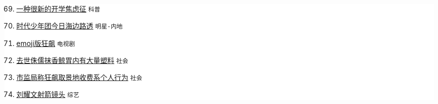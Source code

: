 69. [一种很新的开学焦虑征](https://m.weibo.cn/search?containerid=100103type%3D1%26t%3D10%26q%3D%23%E4%B8%80%E7%A7%8D%E5%BE%88%E6%96%B0%E7%9A%84%E5%BC%80%E5%AD%A6%E7%84%A6%E8%99%91%E5%BE%81%23&stream_entry_id=31&isnewpage=1&extparam=seat%3D1%26q%3D%2523%25E4%25B8%2580%25E7%25A7%258D%25E5%25BE%2588%25E6%2596%25B0%25E7%259A%2584%25E5%25BC%2580%25E5%25AD%25A6%25E7%2584%25A6%25E8%2599%2591%25E5%25BE%2581%2523%26dgr%3D0%26topic_ad%3D1%26pos%3D6%26stream_entry_id%3D31%26c_type%3D31%26lcate%3D5001%26cate%3D5001%26band_rank%3D7%26filter_type%3Drealtimehot%26adid%3D180233%26display_time%3D1676714659%26pre_seqid%3D1676714659614024316202&luicode=10000011&lfid=106003type%3D25%26t%3D3%26disable_hot%3D1%26filter_type%3Drealtimehot) `科普` 

70. [时代少年团今日海边路透](https://m.weibo.cn/search?containerid=100103type%3D1%26t%3D10%26q%3D%23%E6%97%B6%E4%BB%A3%E5%B0%91%E5%B9%B4%E5%9B%A2%E4%BB%8A%E6%97%A5%E6%B5%B7%E8%BE%B9%E8%B7%AF%E9%80%8F%23&stream_entry_id=31&isnewpage=1&extparam=seat%3D1%26q%3D%2523%25E6%2597%25B6%25E4%25BB%25A3%25E5%25B0%2591%25E5%25B9%25B4%25E5%259B%25A2%25E4%25BB%258A%25E6%2597%25A5%25E6%25B5%25B7%25E8%25BE%25B9%25E8%25B7%25AF%25E9%2580%258F%2523%26realpos%3D36%26dgr%3D0%26pos%3D36%26stream_entry_id%3D31%26c_type%3D31%26lcate%3D5001%26cate%3D5001%26band_rank%3D36%26filter_type%3Drealtimehot%26flag%3D1%26display_time%3D1676714659%26pre_seqid%3D1676714659614024316202&luicode=10000011&lfid=106003type%3D25%26t%3D3%26disable_hot%3D1%26filter_type%3Drealtimehot) `明星-内地` 

71. [emoji版狂飙](https://m.weibo.cn/search?containerid=100103type%3D1%26t%3D10%26q%3D%23emoji%E7%89%88%E7%8B%82%E9%A3%99%23&stream_entry_id=31&isnewpage=1&extparam=seat%3D1%26q%3D%2523emoji%25E7%2589%2588%25E7%258B%2582%25E9%25A3%2599%2523%26realpos%3D37%26dgr%3D0%26pos%3D37%26stream_entry_id%3D31%26c_type%3D31%26lcate%3D5001%26cate%3D5001%26band_rank%3D37%26filter_type%3Drealtimehot%26flag%3D1%26display_time%3D1676714659%26pre_seqid%3D1676714659614024316202&luicode=10000011&lfid=106003type%3D25%26t%3D3%26disable_hot%3D1%26filter_type%3Drealtimehot) `电视剧` 

72. [去世侏儒抹香鲸胃内有大量塑料](https://m.weibo.cn/search?containerid=100103type%3D1%26t%3D10%26q%3D%23%E5%8E%BB%E4%B8%96%E4%BE%8F%E5%84%92%E6%8A%B9%E9%A6%99%E9%B2%B8%E8%83%83%E5%86%85%E6%9C%89%E5%A4%A7%E9%87%8F%E5%A1%91%E6%96%99%23&stream_entry_id=31&isnewpage=1&extparam=seat%3D1%26q%3D%2523%25E5%258E%25BB%25E4%25B8%2596%25E4%25BE%258F%25E5%2584%2592%25E6%258A%25B9%25E9%25A6%2599%25E9%25B2%25B8%25E8%2583%2583%25E5%2586%2585%25E6%259C%2589%25E5%25A4%25A7%25E9%2587%258F%25E5%25A1%2591%25E6%2596%2599%2523%26realpos%3D39%26dgr%3D0%26pos%3D39%26stream_entry_id%3D31%26c_type%3D31%26lcate%3D5001%26cate%3D5001%26band_rank%3D39%26filter_type%3Drealtimehot%26flag%3D0%26display_time%3D1676714659%26pre_seqid%3D1676714659614024316202&luicode=10000011&lfid=106003type%3D25%26t%3D3%26disable_hot%3D1%26filter_type%3Drealtimehot) `社会` 

73. [市监局称狂飙取景地收费系个人行为](https://m.weibo.cn/search?containerid=100103type%3D1%26t%3D10%26q%3D%23%E5%B8%82%E7%9B%91%E5%B1%80%E7%A7%B0%E7%8B%82%E9%A3%99%E5%8F%96%E6%99%AF%E5%9C%B0%E6%94%B6%E8%B4%B9%E7%B3%BB%E4%B8%AA%E4%BA%BA%E8%A1%8C%E4%B8%BA%23&stream_entry_id=31&isnewpage=1&extparam=seat%3D1%26q%3D%2523%25E5%25B8%2582%25E7%259B%2591%25E5%25B1%2580%25E7%25A7%25B0%25E7%258B%2582%25E9%25A3%2599%25E5%258F%2596%25E6%2599%25AF%25E5%259C%25B0%25E6%2594%25B6%25E8%25B4%25B9%25E7%25B3%25BB%25E4%25B8%25AA%25E4%25BA%25BA%25E8%25A1%258C%25E4%25B8%25BA%2523%26realpos%3D40%26dgr%3D0%26pos%3D40%26stream_entry_id%3D31%26c_type%3D31%26lcate%3D5001%26cate%3D5001%26band_rank%3D40%26filter_type%3Drealtimehot%26flag%3D0%26display_time%3D1676714659%26pre_seqid%3D1676714659614024316202&luicode=10000011&lfid=106003type%3D25%26t%3D3%26disable_hot%3D1%26filter_type%3Drealtimehot) `社会` 

74. [刘耀文射箭镜头](https://m.weibo.cn/search?containerid=100103type%3D1%26t%3D10%26q%3D%23%E5%88%98%E8%80%80%E6%96%87%E5%B0%84%E7%AE%AD%E9%95%9C%E5%A4%B4%23&stream_entry_id=31&isnewpage=1&extparam=seat%3D1%26q%3D%2523%25E5%2588%2598%25E8%2580%2580%25E6%2596%2587%25E5%25B0%2584%25E7%25AE%25AD%25E9%2595%259C%25E5%25A4%25B4%2523%26realpos%3D41%26dgr%3D0%26pos%3D41%26stream_entry_id%3D31%26c_type%3D31%26lcate%3D5001%26cate%3D5001%26band_rank%3D41%26filter_type%3Drealtimehot%26flag%3D1%26display_time%3D1676714659%26pre_seqid%3D1676714659614024316202&luicode=10000011&lfid=106003type%3D25%26t%3D3%26disable_hot%3D1%26filter_type%3Drealtimehot) `综艺` 

